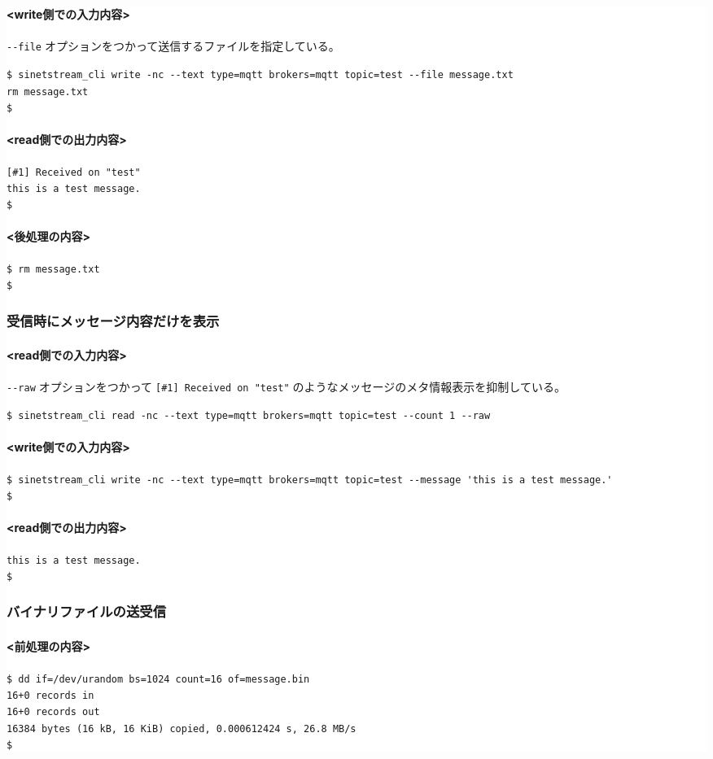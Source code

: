 #### <write側での入力内容>

`--file` オプションをつかって送信するファイルを指定している。

```
$ sinetstream_cli write -nc --text type=mqtt brokers=mqtt topic=test --file message.txt
rm message.txt
$
```

#### <read側での出力内容>

```
[#1] Received on "test"
this is a test message.
$
```

#### <後処理の内容>

```
$ rm message.txt
$
```

### 受信時にメッセージ内容だけを表示

#### <read側での入力内容>

`--raw` オプションをつかって `[#1] Received on "test"` のようなメッセージのメタ情報表示を抑制している。

```
$ sinetstream_cli read -nc --text type=mqtt brokers=mqtt topic=test --count 1 --raw

```

#### <write側での入力内容>

```
$ sinetstream_cli write -nc --text type=mqtt brokers=mqtt topic=test --message 'this is a test message.'
$
```

#### <read側での出力内容>

```
this is a test message.
$
```

### バイナリファイルの送受信


#### <前処理の内容>

```
$ dd if=/dev/urandom bs=1024 count=16 of=message.bin
16+0 records in
16+0 records out
16384 bytes (16 kB, 16 KiB) copied, 0.000612424 s, 26.8 MB/s
$
```
